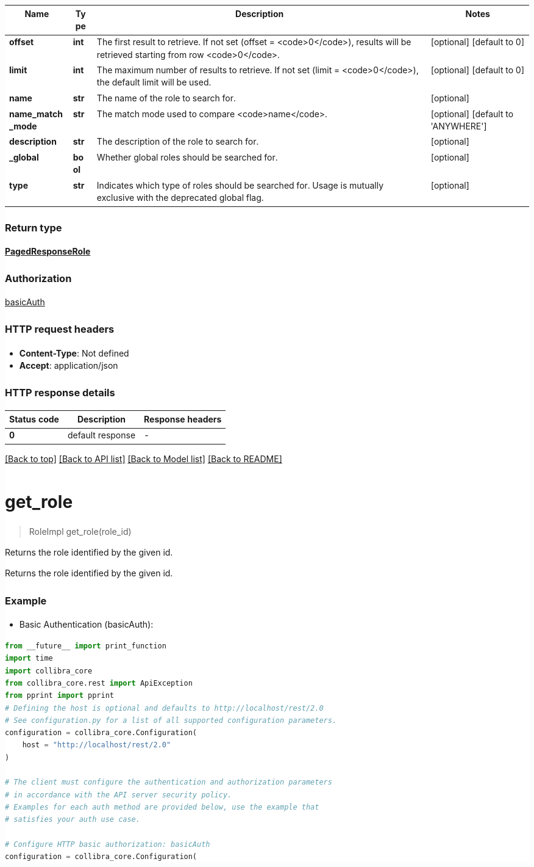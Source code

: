 Name | Type | Description  | Notes
------------- | ------------- | ------------- | -------------
 **offset** | **int**| The first result to retrieve. If not set (offset &#x3D; &lt;code&gt;0&lt;/code&gt;), results will be retrieved starting from row &lt;code&gt;0&lt;/code&gt;. | [optional] [default to 0]
 **limit** | **int**| The maximum number of results to retrieve. If not set (limit &#x3D; &lt;code&gt;0&lt;/code&gt;), the default limit will be used. | [optional] [default to 0]
 **name** | **str**| The name of the role to search for. | [optional] 
 **name_match_mode** | **str**| The match mode used to compare &lt;code&gt;name&lt;/code&gt;. | [optional] [default to &#39;ANYWHERE&#39;]
 **description** | **str**| The description of the role to search for. | [optional] 
 **_global** | **bool**| Whether global roles should be searched for. | [optional] 
 **type** | **str**| Indicates which type of roles should be searched for. Usage is mutually exclusive with the deprecated global flag. | [optional] 

### Return type

[**PagedResponseRole**](PagedResponseRole.md)

### Authorization

[basicAuth](../README.md#basicAuth)

### HTTP request headers

 - **Content-Type**: Not defined
 - **Accept**: application/json

### HTTP response details
| Status code | Description | Response headers |
|-------------|-------------|------------------|
**0** | default response |  -  |

[[Back to top]](#) [[Back to API list]](../README.md#documentation-for-api-endpoints) [[Back to Model list]](../README.md#documentation-for-models) [[Back to README]](../README.md)

# **get_role**
> RoleImpl get_role(role_id)

Returns the role identified by the given id.

Returns the role identified by the given id.

### Example

* Basic Authentication (basicAuth):
```python
from __future__ import print_function
import time
import collibra_core
from collibra_core.rest import ApiException
from pprint import pprint
# Defining the host is optional and defaults to http://localhost/rest/2.0
# See configuration.py for a list of all supported configuration parameters.
configuration = collibra_core.Configuration(
    host = "http://localhost/rest/2.0"
)

# The client must configure the authentication and authorization parameters
# in accordance with the API server security policy.
# Examples for each auth method are provided below, use the example that
# satisfies your auth use case.

# Configure HTTP basic authorization: basicAuth
configuration = collibra_core.Configuration(
```